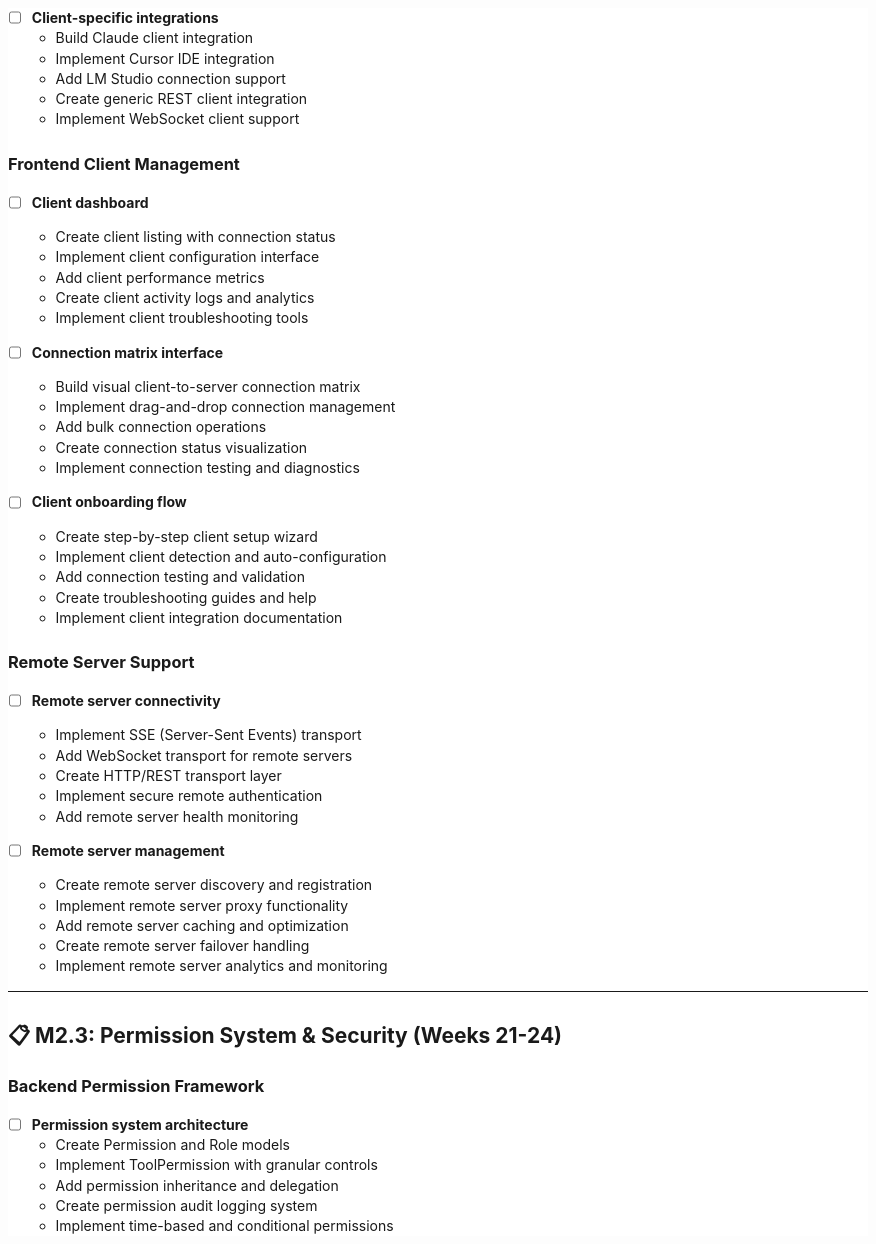 - [ ] **Client-specific integrations**
  - Build Claude client integration
  - Implement Cursor IDE integration
  - Add LM Studio connection support
  - Create generic REST client integration
  - Implement WebSocket client support

### Frontend Client Management
- [ ] **Client dashboard**
  - Create client listing with connection status
  - Implement client configuration interface
  - Add client performance metrics
  - Create client activity logs and analytics
  - Implement client troubleshooting tools

- [ ] **Connection matrix interface**
  - Build visual client-to-server connection matrix
  - Implement drag-and-drop connection management
  - Add bulk connection operations
  - Create connection status visualization
  - Implement connection testing and diagnostics

- [ ] **Client onboarding flow**
  - Create step-by-step client setup wizard
  - Implement client detection and auto-configuration
  - Add connection testing and validation
  - Create troubleshooting guides and help
  - Implement client integration documentation

### Remote Server Support
- [ ] **Remote server connectivity**
  - Implement SSE (Server-Sent Events) transport
  - Add WebSocket transport for remote servers
  - Create HTTP/REST transport layer
  - Implement secure remote authentication
  - Add remote server health monitoring

- [ ] **Remote server management**
  - Create remote server discovery and registration
  - Implement remote server proxy functionality
  - Add remote server caching and optimization
  - Create remote server failover handling
  - Implement remote server analytics and monitoring

---

## 📋 M2.3: Permission System & Security (Weeks 21-24)

### Backend Permission Framework
- [ ] **Permission system architecture**
  - Create Permission and Role models
  - Implement ToolPermission with granular controls
  - Add permission inheritance and delegation
  - Create permission audit logging system
  - Implement time-based and conditional permissions

